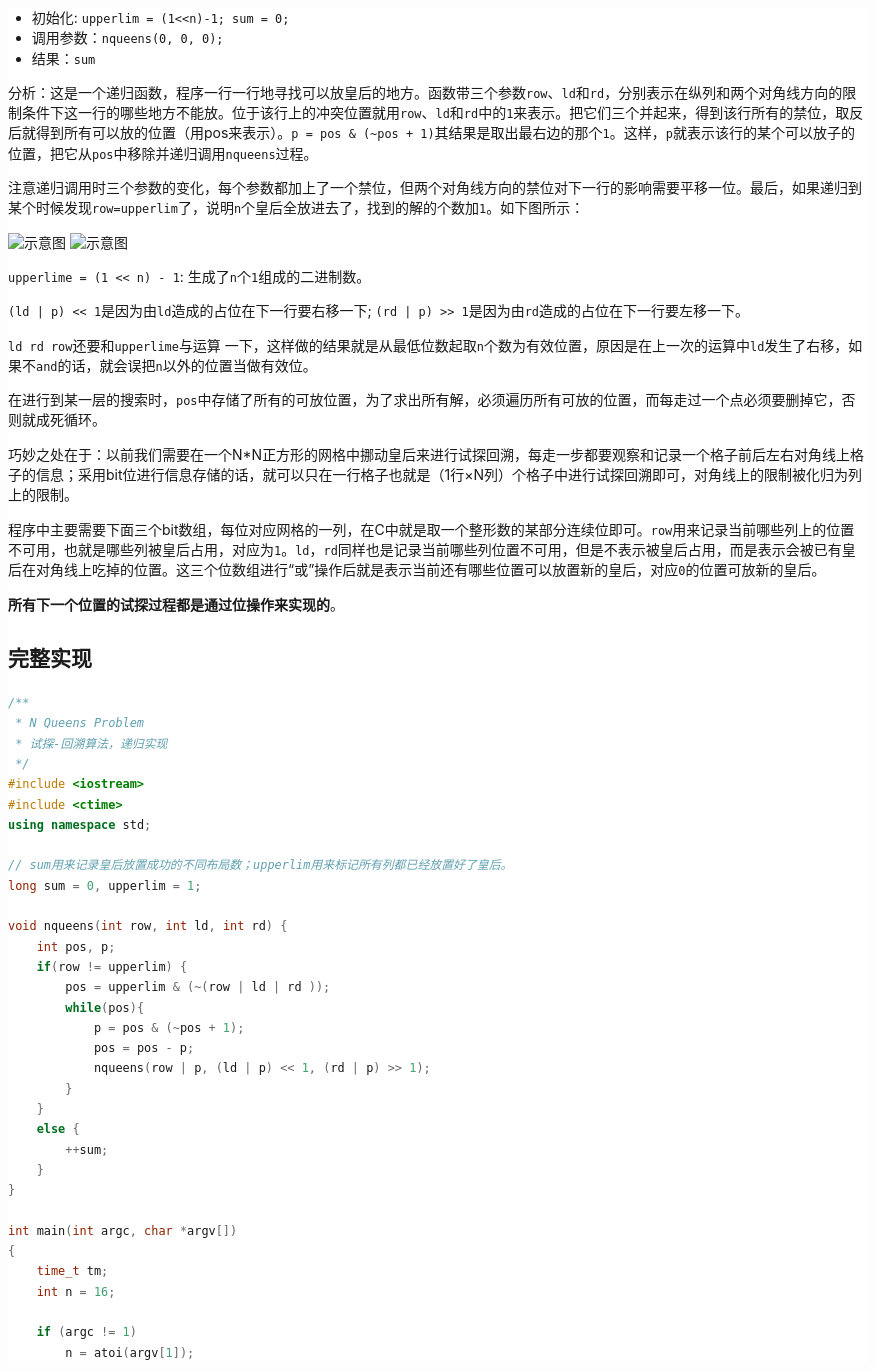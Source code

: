 + 初始化: `upperlim = (1<<n)-1; sum = 0;`
+ 调用参数：`nqueens(0, 0, 0);`
+ 结果：`sum`

分析：这是一个递归函数，程序一行一行地寻找可以放皇后的地方。函数带三个参数`row`、`ld`和`rd`，分别表示在纵列和两个对角线方向的限制条件下这一行的哪些地方不能放。位于该行上的冲突位置就用`row`、`ld`和`rd`中的`1`来表示。把它们三个并起来，得到该行所有的禁位，取反后就得到所有可以放的位置（用pos来表示）。`p = pos & (~pos + 1)`其结果是取出最右边的那个`1`。这样，`p`就表示该行的某个可以放子的位置，把它从`pos`中移除并递归调用`nqueens`过程。

注意递归调用时三个参数的变化，每个参数都加上了一个禁位，但两个对角线方向的禁位对下一行的影响需要平移一位。最后，如果递归到某个时候发现`row=upperlim`了，说明`n`个皇后全放进去了，找到的解的个数加`1`。如下图所示：

![示意图][6]
![示意图][7]

`upperlime = (1 << n) - 1`: 生成了`n`个`1`组成的二进制数。

`(ld | p) << 1`是因为由`ld`造成的占位在下一行要右移一下; `(rd | p) >> 1`是因为由`rd`造成的占位在下一行要左移一下。

`ld rd row`还要和`upperlime`与运算 一下，这样做的结果就是从最低位数起取`n`个数为有效位置，原因是在上一次的运算中`ld`发生了右移，如果不`and`的话，就会误把`n`以外的位置当做有效位。

在进行到某一层的搜索时，`pos`中存储了所有的可放位置，为了求出所有解，必须遍历所有可放的位置，而每走过一个点必须要删掉它，否则就成死循环。

巧妙之处在于：以前我们需要在一个N*N正方形的网格中挪动皇后来进行试探回溯，每走一步都要观察和记录一个格子前后左右对角线上格子的信息；采用bit位进行信息存储的话，就可以只在一行格子也就是（1行×N列）个格子中进行试探回溯即可，对角线上的限制被化归为列上的限制。

程序中主要需要下面三个bit数组，每位对应网格的一列，在C中就是取一个整形数的某部分连续位即可。`row`用来记录当前哪些列上的位置不可用，也就是哪些列被皇后占用，对应为`1`。`ld`，`rd`同样也是记录当前哪些列位置不可用，但是不表示被皇后占用，而是表示会被已有皇后在对角线上吃掉的位置。这三个位数组进行“或”操作后就是表示当前还有哪些位置可以放置新的皇后，对应`0`的位置可放新的皇后。

**所有下一个位置的试探过程都是通过位操作来实现的**。

完整实现
---------

```cpp
/**
 * N Queens Problem
 * 试探-回溯算法，递归实现
 */
#include <iostream>
#include <ctime>
using namespace std;

// sum用来记录皇后放置成功的不同布局数；upperlim用来标记所有列都已经放置好了皇后。
long sum = 0, upperlim = 1;

void nqueens(int row, int ld, int rd) {
    int pos, p;
    if(row != upperlim) {
        pos = upperlim & (~(row | ld | rd ));
        while(pos){
            p = pos & (~pos + 1);
            pos = pos - p;
            nqueens(row | p, (ld | p) << 1, (rd | p) >> 1);
        }
    }
    else {
        ++sum;
    }
}

int main(int argc, char *argv[])
{
    time_t tm;
    int n = 16;

    if (argc != 1)
        n = atoi(argv[1]);
```

[1]: http://oeis.org/A002562
[2]: http://oeis.org/A000170
[3]: http://mathworld.wolfram.com/QueensProblem.html
[4]: http://en.wikipedia.org/wiki/Eight_queens_puzzle
[5]: http://blog.csdn.net/kai_wei_zhang/article/details/8033194
[6]: {{site.url}}/resource/n_queens_puzzle/pic_1.gif
[7]: {{site.url}}/resource/n_queens_puzzle/pic_2.gif
[8]: http://poj.org/problem?id=3239
[9]: http://www.cnblogs.com/Missa/archive/2012/10/19/2730344.html
[10]: http://blog.chinaunix.net/uid-20476222-id-1942598.html